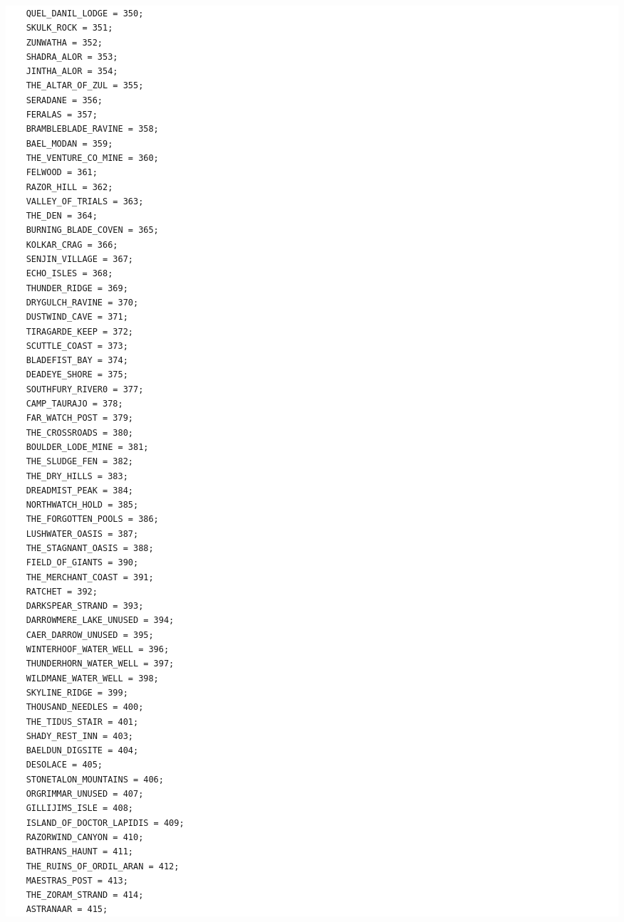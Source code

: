```rust,ignore
    QUEL_DANIL_LODGE = 350;
    SKULK_ROCK = 351;
    ZUNWATHA = 352;
    SHADRA_ALOR = 353;
    JINTHA_ALOR = 354;
    THE_ALTAR_OF_ZUL = 355;
    SERADANE = 356;
    FERALAS = 357;
    BRAMBLEBLADE_RAVINE = 358;
    BAEL_MODAN = 359;
    THE_VENTURE_CO_MINE = 360;
    FELWOOD = 361;
    RAZOR_HILL = 362;
    VALLEY_OF_TRIALS = 363;
    THE_DEN = 364;
    BURNING_BLADE_COVEN = 365;
    KOLKAR_CRAG = 366;
    SENJIN_VILLAGE = 367;
    ECHO_ISLES = 368;
    THUNDER_RIDGE = 369;
    DRYGULCH_RAVINE = 370;
    DUSTWIND_CAVE = 371;
    TIRAGARDE_KEEP = 372;
    SCUTTLE_COAST = 373;
    BLADEFIST_BAY = 374;
    DEADEYE_SHORE = 375;
    SOUTHFURY_RIVER0 = 377;
    CAMP_TAURAJO = 378;
    FAR_WATCH_POST = 379;
    THE_CROSSROADS = 380;
    BOULDER_LODE_MINE = 381;
    THE_SLUDGE_FEN = 382;
    THE_DRY_HILLS = 383;
    DREADMIST_PEAK = 384;
    NORTHWATCH_HOLD = 385;
    THE_FORGOTTEN_POOLS = 386;
    LUSHWATER_OASIS = 387;
    THE_STAGNANT_OASIS = 388;
    FIELD_OF_GIANTS = 390;
    THE_MERCHANT_COAST = 391;
    RATCHET = 392;
    DARKSPEAR_STRAND = 393;
    DARROWMERE_LAKE_UNUSED = 394;
    CAER_DARROW_UNUSED = 395;
    WINTERHOOF_WATER_WELL = 396;
    THUNDERHORN_WATER_WELL = 397;
    WILDMANE_WATER_WELL = 398;
    SKYLINE_RIDGE = 399;
    THOUSAND_NEEDLES = 400;
    THE_TIDUS_STAIR = 401;
    SHADY_REST_INN = 403;
    BAELDUN_DIGSITE = 404;
    DESOLACE = 405;
    STONETALON_MOUNTAINS = 406;
    ORGRIMMAR_UNUSED = 407;
    GILLIJIMS_ISLE = 408;
    ISLAND_OF_DOCTOR_LAPIDIS = 409;
    RAZORWIND_CANYON = 410;
    BATHRANS_HAUNT = 411;
    THE_RUINS_OF_ORDIL_ARAN = 412;
    MAESTRAS_POST = 413;
    THE_ZORAM_STRAND = 414;
    ASTRANAAR = 415;
```